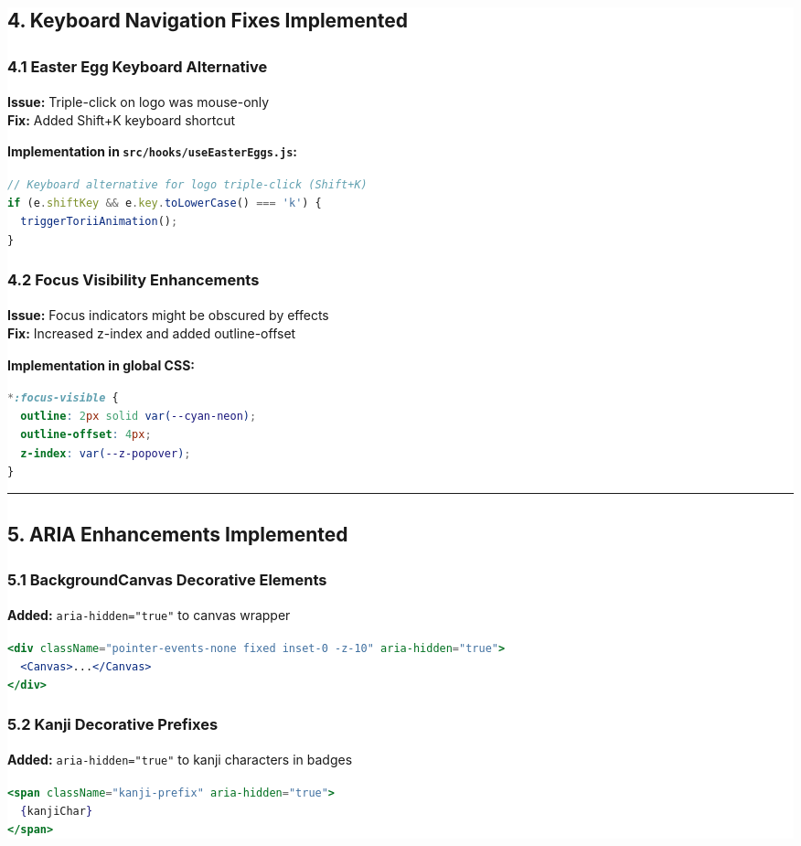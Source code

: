 
## 4. Keyboard Navigation Fixes Implemented

### 4.1 Easter Egg Keyboard Alternative

**Issue:** Triple-click on logo was mouse-only  
**Fix:** Added Shift+K keyboard shortcut

**Implementation in `src/hooks/useEasterEggs.js`:**
```javascript
// Keyboard alternative for logo triple-click (Shift+K)
if (e.shiftKey && e.key.toLowerCase() === 'k') {
  triggerToriiAnimation();
}
```

### 4.2 Focus Visibility Enhancements

**Issue:** Focus indicators might be obscured by effects  
**Fix:** Increased z-index and added outline-offset

**Implementation in global CSS:**
```css
*:focus-visible {
  outline: 2px solid var(--cyan-neon);
  outline-offset: 4px;
  z-index: var(--z-popover);
}
```


---

## 5. ARIA Enhancements Implemented

### 5.1 BackgroundCanvas Decorative Elements

**Added:** `aria-hidden="true"` to canvas wrapper

```jsx
<div className="pointer-events-none fixed inset-0 -z-10" aria-hidden="true">
  <Canvas>...</Canvas>
</div>
```

### 5.2 Kanji Decorative Prefixes

**Added:** `aria-hidden="true"` to kanji characters in badges

```jsx
<span className="kanji-prefix" aria-hidden="true">
  {kanjiChar}
</span>
```
